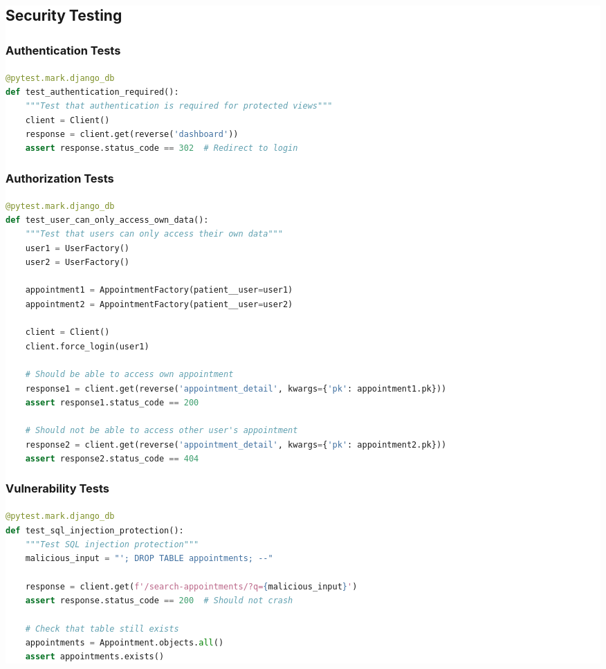 ```python
```

## Security Testing

### Authentication Tests

```python
@pytest.mark.django_db
def test_authentication_required():
    """Test that authentication is required for protected views"""
    client = Client()
    response = client.get(reverse('dashboard'))
    assert response.status_code == 302  # Redirect to login
```

### Authorization Tests

```python
@pytest.mark.django_db
def test_user_can_only_access_own_data():
    """Test that users can only access their own data"""
    user1 = UserFactory()
    user2 = UserFactory()
    
    appointment1 = AppointmentFactory(patient__user=user1)
    appointment2 = AppointmentFactory(patient__user=user2)
    
    client = Client()
    client.force_login(user1)
    
    # Should be able to access own appointment
    response1 = client.get(reverse('appointment_detail', kwargs={'pk': appointment1.pk}))
    assert response1.status_code == 200
    
    # Should not be able to access other user's appointment
    response2 = client.get(reverse('appointment_detail', kwargs={'pk': appointment2.pk}))
    assert response2.status_code == 404
```

### Vulnerability Tests

```python
@pytest.mark.django_db
def test_sql_injection_protection():
    """Test SQL injection protection"""
    malicious_input = "'; DROP TABLE appointments; --"
    
    response = client.get(f'/search-appointments/?q={malicious_input}')
    assert response.status_code == 200  # Should not crash
    
    # Check that table still exists
    appointments = Appointment.objects.all()
    assert appointments.exists()
```
